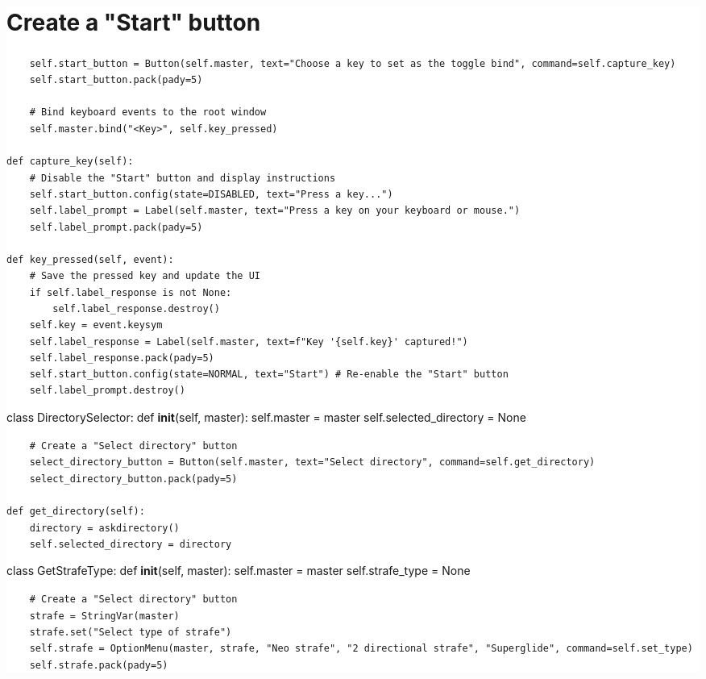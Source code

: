  # Create a "Start" button
        self.start_button = Button(self.master, text="Choose a key to set as the toggle bind", command=self.capture_key)
        self.start_button.pack(pady=5)
        
        # Bind keyboard events to the root window
        self.master.bind("<Key>", self.key_pressed)

    def capture_key(self):
        # Disable the "Start" button and display instructions
        self.start_button.config(state=DISABLED, text="Press a key...")
        self.label_prompt = Label(self.master, text="Press a key on your keyboard or mouse.")
        self.label_prompt.pack(pady=5)

    def key_pressed(self, event):
        # Save the pressed key and update the UI
        if self.label_response is not None:
            self.label_response.destroy()
        self.key = event.keysym
        self.label_response = Label(self.master, text=f"Key '{self.key}' captured!")
        self.label_response.pack(pady=5)
        self.start_button.config(state=NORMAL, text="Start") # Re-enable the "Start" button
        self.label_prompt.destroy()

class DirectorySelector:
    def __init__(self, master):
        self.master = master
        self.selected_directory = None
        
        # Create a "Select directory" button
        select_directory_button = Button(self.master, text="Select directory", command=self.get_directory)
        select_directory_button.pack(pady=5)

    def get_directory(self):
        directory = askdirectory()
        self.selected_directory = directory
        
class GetStrafeType:
    def __init__(self, master):
        self.master = master
        self.strafe_type = None
        
        # Create a "Select directory" button
        strafe = StringVar(master)
        strafe.set("Select type of strafe")
        self.strafe = OptionMenu(master, strafe, "Neo strafe", "2 directional strafe", "Superglide", command=self.set_type)
        self.strafe.pack(pady=5)
        